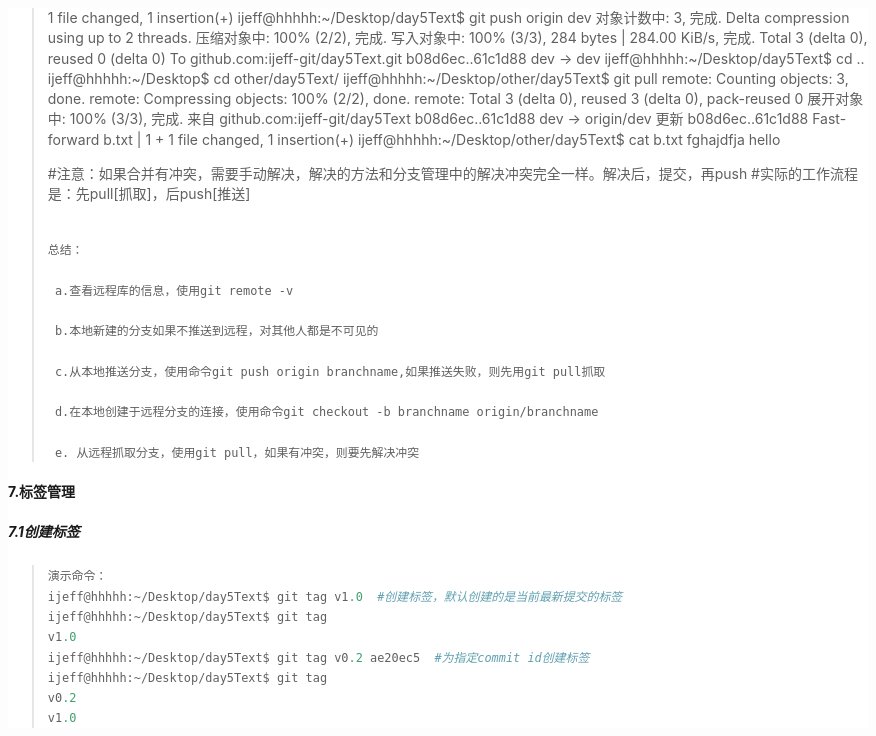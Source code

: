 > 1 file changed, 1 insertion(+)
> ijeff@hhhhh:~/Desktop/day5Text$ git push origin dev
> 对象计数中: 3, 完成.
> Delta compression using up to 2 threads.
> 压缩对象中: 100% (2/2), 完成.
> 写入对象中: 100% (3/3), 284 bytes | 284.00 KiB/s, 完成.
> Total 3 (delta 0), reused 0 (delta 0)
> To github.com:ijeff-git/day5Text.git
> b08d6ec..61c1d88  dev -> dev
> ijeff@hhhhh:~/Desktop/day5Text$ cd ..
> ijeff@hhhhh:~/Desktop$ cd other/day5Text/
> ijeff@hhhhh:~/Desktop/other/day5Text$ git pull
> remote: Counting objects: 3, done.
> remote: Compressing objects: 100% (2/2), done.
> remote: Total 3 (delta 0), reused 3 (delta 0), pack-reused 0
> 展开对象中: 100% (3/3), 完成.
> 来自 github.com:ijeff-git/day5Text
> b08d6ec..61c1d88  dev        -> origin/dev
> 更新 b08d6ec..61c1d88
> Fast-forward
> b.txt | 1 +
> 1 file changed, 1 insertion(+)
> ijeff@hhhhh:~/Desktop/other/day5Text$ cat b.txt 
> fghajdfja
> hello
>
> #注意：如果合并有冲突，需要手动解决，解决的方法和分支管理中的解决冲突完全一样。解决后，提交，再push
> #实际的工作流程是：先pull[抓取]，后push[推送]
> ```
>
> 总结：
>
> ​	a.查看远程库的信息，使用git remote -v
>
> ​	b.本地新建的分支如果不推送到远程，对其他人都是不可见的
>
> ​	c.从本地推送分支，使用命令git push origin branchname,如果推送失败，则先用git pull抓取
>
> ​	d.在本地创建于远程分支的连接，使用命令git checkout -b branchname origin/branchname
>
> ​	e. 从远程抓取分支，使用git pull，如果有冲突，则要先解决冲突	

#### 7.标签管理

##### 7.1创建标签

> ```Python
> 演示命令：
> ijeff@hhhhh:~/Desktop/day5Text$ git tag v1.0	#创建标签，默认创建的是当前最新提交的标签
> ijeff@hhhhh:~/Desktop/day5Text$ git tag
> v1.0
> ijeff@hhhhh:~/Desktop/day5Text$ git tag v0.2 ae20ec5	#为指定commit id创建标签
> ijeff@hhhhh:~/Desktop/day5Text$ git tag
> v0.2
> v1.0
> ```

